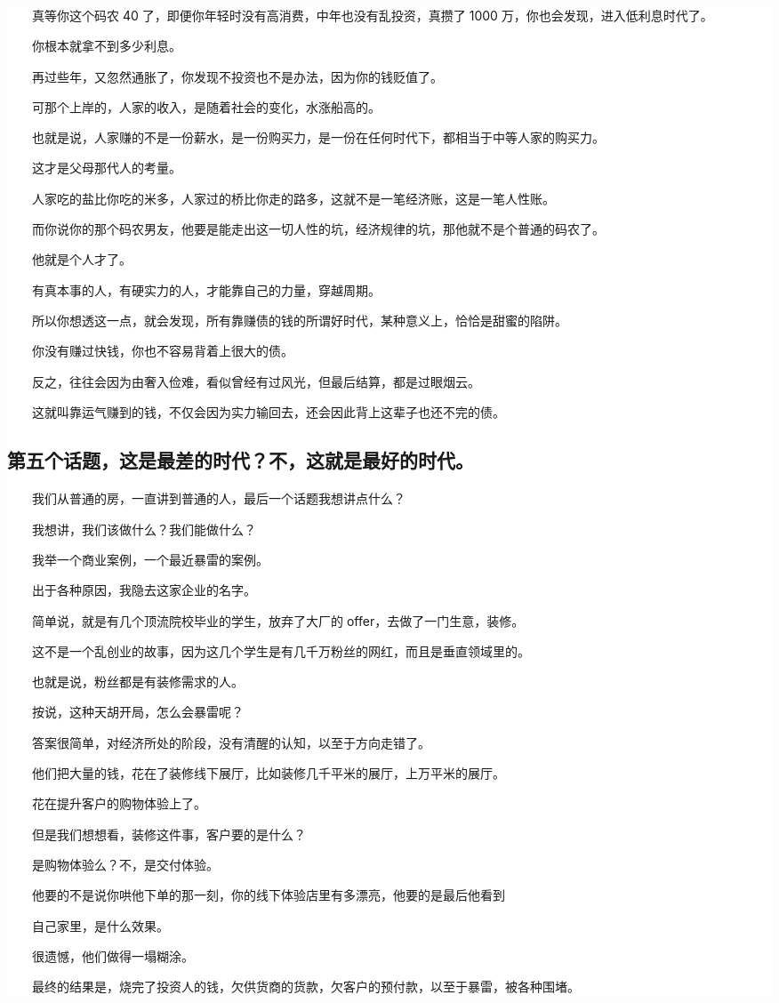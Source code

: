 　　真等你这个码农 40 了，即便你年轻时没有高消费，中年也没有乱投资，真攒了 1000 万，你也会发现，进入低利息时代了。

　　你根本就拿不到多少利息。

　　再过些年，又忽然通胀了，你发现不投资也不是办法，因为你的钱贬值了。

　　可那个上岸的，人家的收入，是随着社会的变化，水涨船高的。

　　也就是说，人家赚的不是一份薪水，是一份购买力，是一份在任何时代下，都相当于中等人家的购买力。

　　这才是父母那代人的考量。

　　人家吃的盐比你吃的米多，人家过的桥比你走的路多，这就不是一笔经济账，这是一笔人性账。

　　而你说你的那个码农男友，他要是能走出这一切人性的坑，经济规律的坑，那他就不是个普通的码农了。

　　他就是个人才了。

　　有真本事的人，有硬实力的人，才能靠自己的力量，穿越周期。

　　所以你想透这一点，就会发现，所有靠赚债的钱的所谓好时代，某种意义上，恰恰是甜蜜的陷阱。

　　你没有赚过快钱，你也不容易背着上很大的债。

　　反之，往往会因为由奢入俭难，看似曾经有过风光，但最后结算，都是过眼烟云。

　　这就叫靠运气赚到的钱，不仅会因为实力输回去，还会因此背上这辈子也还不完的债。

## 第五个话题，这是最差的时代？不，这就是最好的时代。

　　我们从普通的房，一直讲到普通的人，最后一个话题我想讲点什么？

　　我想讲，我们该做什么？我们能做什么？

　　我举一个商业案例，一个最近暴雷的案例。

　　出于各种原因，我隐去这家企业的名字。

　　简单说，就是有几个顶流院校毕业的学生，放弃了大厂的 offer，去做了一门生意，装修。

　　这不是一个乱创业的故事，因为这几个学生是有几千万粉丝的网红，而且是垂直领域里的。

　　也就是说，粉丝都是有装修需求的人。

　　按说，这种天胡开局，怎么会暴雷呢？

　　答案很简单，对经济所处的阶段，没有清醒的认知，以至于方向走错了。

　　他们把大量的钱，花在了装修线下展厅，比如装修几千平米的展厅，上万平米的展厅。

　　花在提升客户的购物体验上了。

　　但是我们想想看，装修这件事，客户要的是什么？

　　是购物体验么？不，是交付体验。

　　他要的不是说你哄他下单的那一刻，你的线下体验店里有多漂亮，他要的是最后他看到

　　自己家里，是什么效果。

　　很遗憾，他们做得一塌糊涂。

　　最终的结果是，烧完了投资人的钱，欠供货商的货款，欠客户的预付款，以至于暴雷，被各种围堵。
